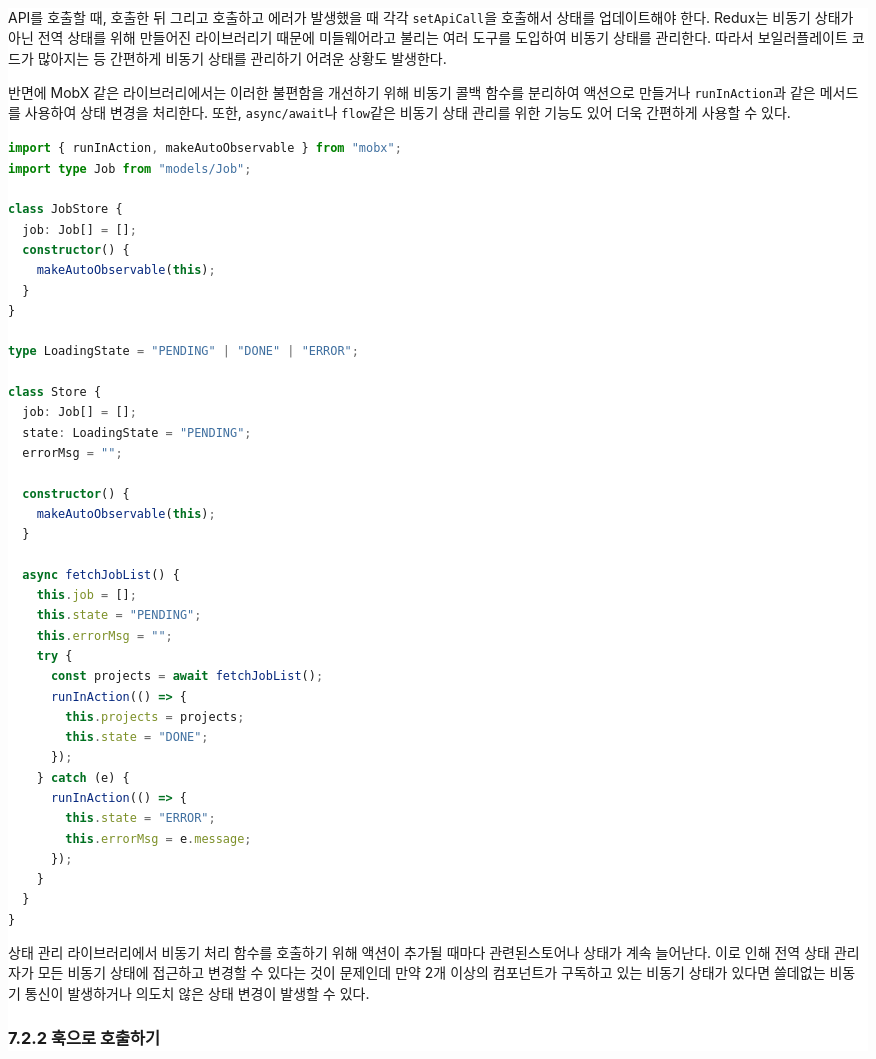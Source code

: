 API를 호출할 때, 호출한 뒤 그리고 호출하고 에러가 발생했을 때 각각 `setApiCall`을 호출해서 상태를 업데이트해야 한다. Redux는 비동기 상태가 아닌 전역 상태를 위해 만들어진 라이브러리기 때문에 미들웨어라고 불리는 여러 도구를 도입하여 비동기 상태를 관리한다. 따라서 보일러플레이트 코드가 많아지는 등 간편하게 비동기 상태를 관리하기 어려운 상황도 발생한다.

반면에 MobX 같은 라이브러리에서는 이러한 불편함을 개선하기 위해 비동기 콜백 함수를 분리하여 액션으로 만들거나 `runInAction`과 같은 메서드를 사용하여 상태 변경을 처리한다. 또한, `async/await`나 `flow`같은 비동기 상태 관리를 위한 기능도 있어 더욱 간편하게 사용할 수 있다.

```typescript
import { runInAction, makeAutoObservable } from "mobx";
import type Job from "models/Job";

class JobStore {
  job: Job[] = [];
  constructor() {
    makeAutoObservable(this);
  }
}

type LoadingState = "PENDING" | "DONE" | "ERROR";

class Store {
  job: Job[] = [];
  state: LoadingState = "PENDING";
  errorMsg = "";

  constructor() {
    makeAutoObservable(this);
  }

  async fetchJobList() {
    this.job = [];
    this.state = "PENDING";
    this.errorMsg = "";
    try {
      const projects = await fetchJobList();
      runInAction(() => {
        this.projects = projects;
        this.state = "DONE";
      });
    } catch (e) {
      runInAction(() => {
        this.state = "ERROR";
        this.errorMsg = e.message;
      });
    }
  }
}
```

상태 관리 라이브러리에서 비동기 처리 함수를 호출하기 위해 액션이 추가될 때마다 관련된스토어나 상태가 계속 늘어난다. 이로 인해 전역 상태 관리자가 모든 비동기 상태에 접근하고 변경할 수 있다는 것이 문제인데 만약 2개 이상의 컴포넌트가 구독하고 있는 비동기 상태가 있다면 쓸데없는 비동기 통신이 발생하거나 의도치 않은 상태 변경이 발생할 수 있다.


### 7.2.2 훅으로 호출하기

